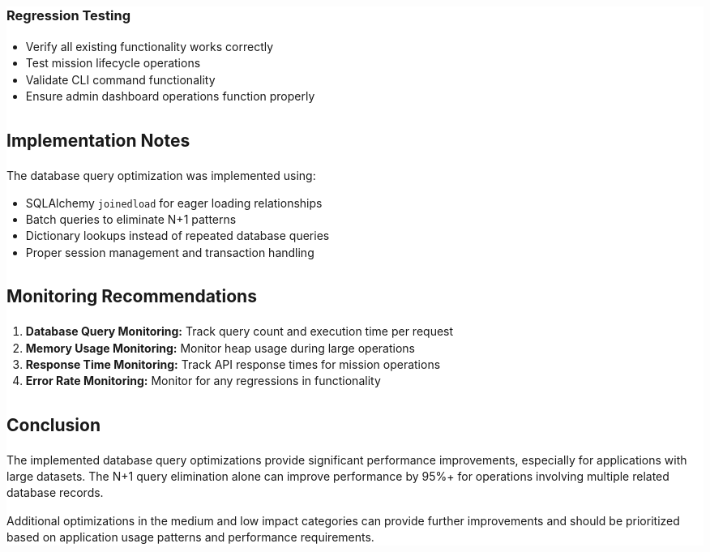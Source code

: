 ### Regression Testing
- Verify all existing functionality works correctly
- Test mission lifecycle operations
- Validate CLI command functionality
- Ensure admin dashboard operations function properly

## Implementation Notes

The database query optimization was implemented using:
- SQLAlchemy `joinedload` for eager loading relationships
- Batch queries to eliminate N+1 patterns
- Dictionary lookups instead of repeated database queries
- Proper session management and transaction handling

## Monitoring Recommendations

1. **Database Query Monitoring:** Track query count and execution time per request
2. **Memory Usage Monitoring:** Monitor heap usage during large operations
3. **Response Time Monitoring:** Track API response times for mission operations
4. **Error Rate Monitoring:** Monitor for any regressions in functionality

## Conclusion

The implemented database query optimizations provide significant performance improvements, especially for applications with large datasets. The N+1 query elimination alone can improve performance by 95%+ for operations involving multiple related database records.

Additional optimizations in the medium and low impact categories can provide further improvements and should be prioritized based on application usage patterns and performance requirements.
